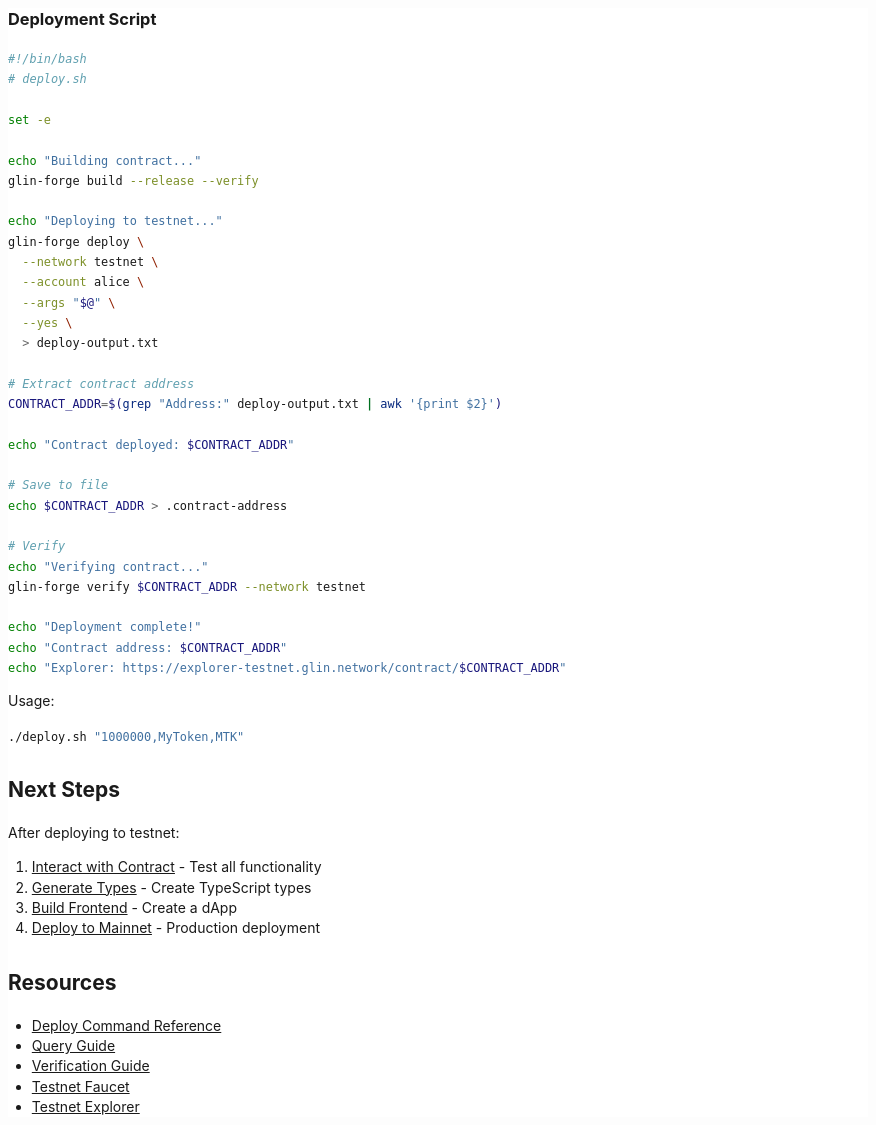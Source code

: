### Deployment Script

```bash
#!/bin/bash
# deploy.sh

set -e

echo "Building contract..."
glin-forge build --release --verify

echo "Deploying to testnet..."
glin-forge deploy \
  --network testnet \
  --account alice \
  --args "$@" \
  --yes \
  > deploy-output.txt

# Extract contract address
CONTRACT_ADDR=$(grep "Address:" deploy-output.txt | awk '{print $2}')

echo "Contract deployed: $CONTRACT_ADDR"

# Save to file
echo $CONTRACT_ADDR > .contract-address

# Verify
echo "Verifying contract..."
glin-forge verify $CONTRACT_ADDR --network testnet

echo "Deployment complete!"
echo "Contract address: $CONTRACT_ADDR"
echo "Explorer: https://explorer-testnet.glin.network/contract/$CONTRACT_ADDR"
```

Usage:

```bash
./deploy.sh "1000000,MyToken,MTK"
```

## Next Steps

After deploying to testnet:

1. [Interact with Contract](./contract-interaction) - Test all functionality
2. [Generate Types](./frontend-integration) - Create TypeScript types
3. [Build Frontend](../examples/frontend-dapp) - Create a dApp
4. [Deploy to Mainnet](./deploying-mainnet) - Production deployment

## Resources

- [Deploy Command Reference](../cli-reference/deployment/deploy)
- [Query Guide](./contract-interaction)
- [Verification Guide](../advanced/contract-verification)
- [Testnet Faucet](https://faucet-testnet.glin.network)
- [Testnet Explorer](https://explorer-testnet.glin.network)
